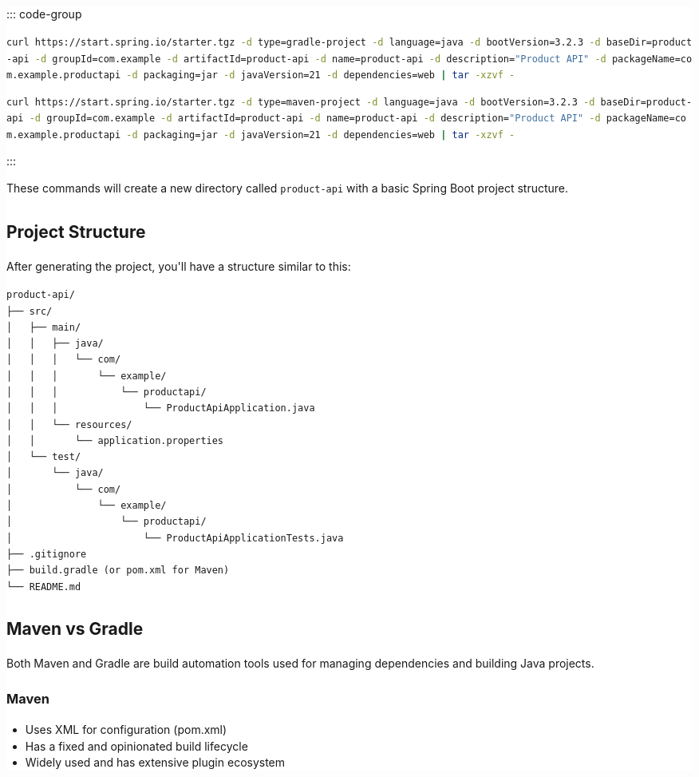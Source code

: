 ::: code-group
```bash [gradle]
curl https://start.spring.io/starter.tgz -d type=gradle-project -d language=java -d bootVersion=3.2.3 -d baseDir=product-api -d groupId=com.example -d artifactId=product-api -d name=product-api -d description="Product API" -d packageName=com.example.productapi -d packaging=jar -d javaVersion=21 -d dependencies=web | tar -xzvf -
```

```bash [maven]
curl https://start.spring.io/starter.tgz -d type=maven-project -d language=java -d bootVersion=3.2.3 -d baseDir=product-api -d groupId=com.example -d artifactId=product-api -d name=product-api -d description="Product API" -d packageName=com.example.productapi -d packaging=jar -d javaVersion=21 -d dependencies=web | tar -xzvf -
```
:::


These commands will create a new directory called `product-api` with a basic Spring Boot project structure.

## Project Structure

After generating the project, you'll have a structure similar to this:

```
product-api/
├── src/
│   ├── main/
│   │   ├── java/
│   │   │   └── com/
│   │   │       └── example/
│   │   │           └── productapi/
│   │   │               └── ProductApiApplication.java
│   │   └── resources/
│   │       └── application.properties
│   └── test/
│       └── java/
│           └── com/
│               └── example/
│                   └── productapi/
│                       └── ProductApiApplicationTests.java
├── .gitignore
├── build.gradle (or pom.xml for Maven)
└── README.md
```

## Maven vs Gradle

Both Maven and Gradle are build automation tools used for managing dependencies and building Java projects.

### Maven
- Uses XML for configuration (pom.xml)
- Has a fixed and opinionated build lifecycle
- Widely used and has extensive plugin ecosystem

